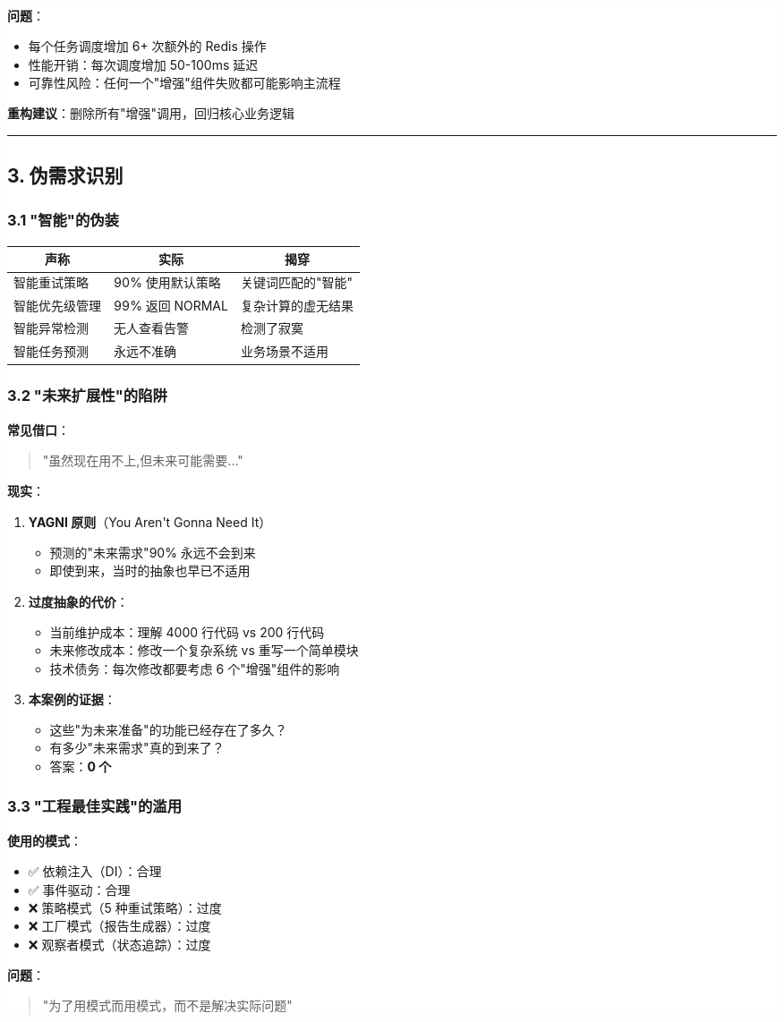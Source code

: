 **问题**：
- 每个任务调度增加 6+ 次额外的 Redis 操作
- 性能开销：每次调度增加 50-100ms 延迟
- 可靠性风险：任何一个"增强"组件失败都可能影响主流程

**重构建议**：删除所有"增强"调用，回归核心业务逻辑

---

## 3. 伪需求识别

### 3.1 "智能"的伪装

| 声称 | 实际 | 揭穿 |
|------|------|------|
| 智能重试策略 | 90% 使用默认策略 | 关键词匹配的"智能" |
| 智能优先级管理 | 99% 返回 NORMAL | 复杂计算的虚无结果 |
| 智能异常检测 | 无人查看告警 | 检测了寂寞 |
| 智能任务预测 | 永远不准确 | 业务场景不适用 |

### 3.2 "未来扩展性"的陷阱

**常见借口**：
> "虽然现在用不上,但未来可能需要..."

**现实**：
1. **YAGNI 原则**（You Aren't Gonna Need It）
   - 预测的"未来需求"90% 永远不会到来
   - 即使到来，当时的抽象也早已不适用

2. **过度抽象的代价**：
   - 当前维护成本：理解 4000 行代码 vs 200 行代码
   - 未来修改成本：修改一个复杂系统 vs 重写一个简单模块
   - 技术债务：每次修改都要考虑 6 个"增强"组件的影响

3. **本案例的证据**：
   - 这些"为未来准备"的功能已经存在了多久？
   - 有多少"未来需求"真的到来了？
   - 答案：**0 个**

### 3.3 "工程最佳实践"的滥用

**使用的模式**：
- ✅ 依赖注入（DI）：合理
- ✅ 事件驱动：合理
- ❌ 策略模式（5 种重试策略）：过度
- ❌ 工厂模式（报告生成器）：过度
- ❌ 观察者模式（状态追踪）：过度

**问题**：
> "为了用模式而用模式，而不是解决实际问题"
